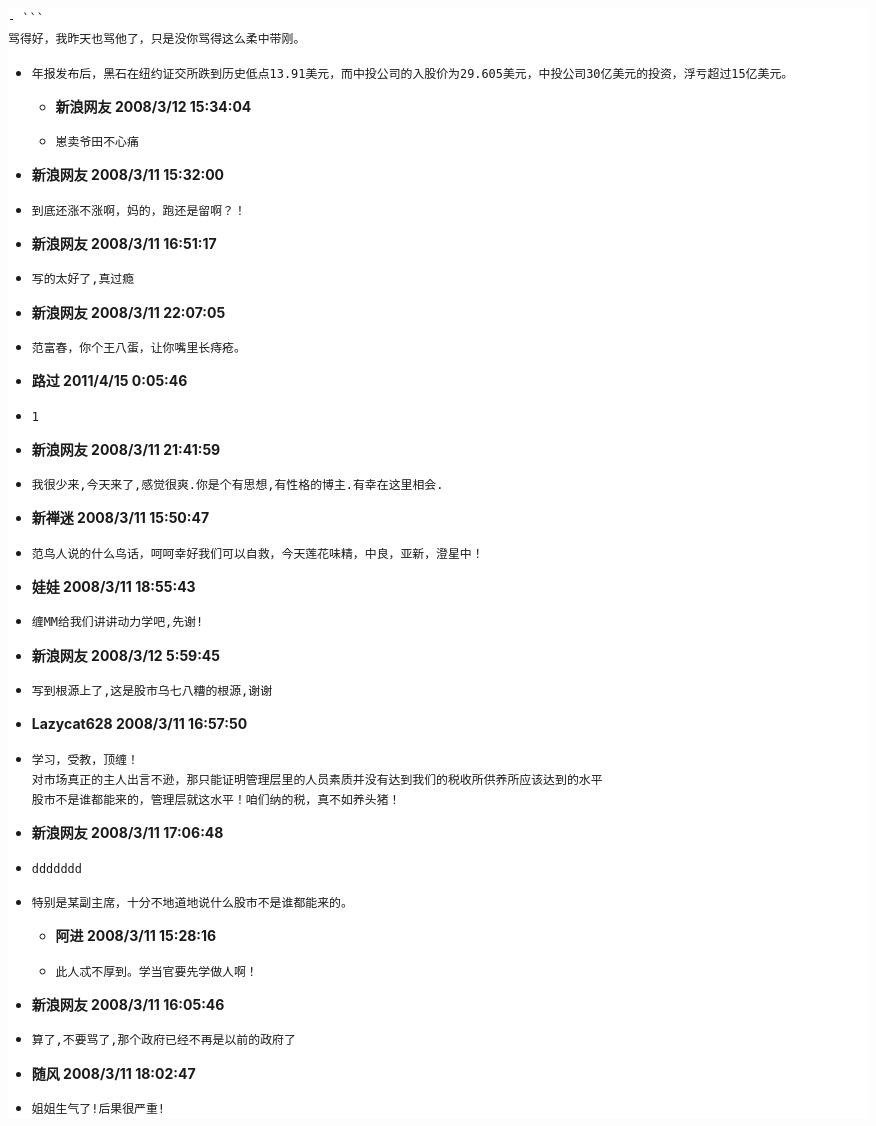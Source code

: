   ```
- ```
  骂得好，我昨天也骂他了，只是没你骂得这么柔中带刚。
  ```
- ```
  年报发布后，黑石在纽约证交所跌到历史低点13.91美元，而中投公司的入股价为29.605美元，中投公司30亿美元的投资，浮亏超过15亿美元。
  ```
   - **新浪网友 2008/3/12 15:34:04**
   - ```
     崽卖爷田不心痛
     ```
- **新浪网友 2008/3/11 15:32:00**
- ```
  到底还涨不涨啊，妈的，跑还是留啊？！
  ```
- **新浪网友 2008/3/11 16:51:17**
- ```
  写的太好了,真过瘾
  ```
- **新浪网友 2008/3/11 22:07:05**
- ```
  范富春，你个王八蛋，让你嘴里长痔疮。
  ```
- **路过 2011/4/15 0:05:46**
- ```
  1
  ```
- **新浪网友 2008/3/11 21:41:59**
- ```
  我很少来,今天来了,感觉很爽.你是个有思想,有性格的博主.有幸在这里相会.
  ```
- **新禅迷 2008/3/11 15:50:47**
- ```
  范鸟人说的什么鸟话，呵呵幸好我们可以自救，今天莲花味精，中良，亚新，澄星中！
  ```
- **娃娃 2008/3/11 18:55:43**
- ```
  缠MM给我们讲讲动力学吧,先谢!
  ```
- **新浪网友 2008/3/12 5:59:45**
- ```
  写到根源上了,这是股市乌七八糟的根源,谢谢
  ```
- **Lazycat628 2008/3/11 16:57:50**
- ```
  学习，受教，顶缠！
  对市场真正的主人出言不逊，那只能证明管理层里的人员素质并没有达到我们的税收所供养所应该达到的水平
  股市不是谁都能来的，管理层就这水平！咱们纳的税，真不如养头猪！
  ```
- **新浪网友 2008/3/11 17:06:48**
- ```
  ddddddd
  ```
- ```
  特别是某副主席，十分不地道地说什么股市不是谁都能来的。
  ```
   - **阿进 2008/3/11 15:28:16**
   - ```
     此人忒不厚到。学当官要先学做人啊！
     ```
- **新浪网友 2008/3/11 16:05:46**
- ```
  算了,不要骂了,那个政府已经不再是以前的政府了
  ```
- **随风 2008/3/11 18:02:47**
- ```
  姐姐生气了!后果很严重!
  ```